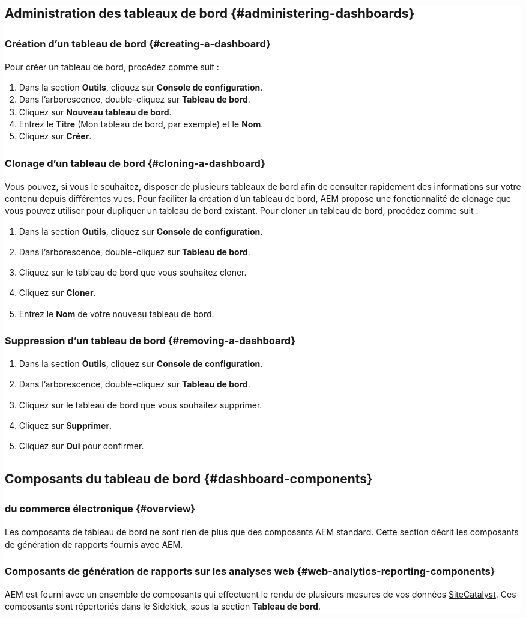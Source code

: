 ## Administration des tableaux de bord {#administering-dashboards}

### Création d’un tableau de bord {#creating-a-dashboard}

Pour créer un tableau de bord, procédez comme suit :

1. Dans la section **Outils**, cliquez sur **Console de configuration**.
1. Dans l’arborescence, double-cliquez sur **Tableau de bord**.
1. Cliquez sur **Nouveau tableau de bord**.
1. Entrez le **Titre** (Mon tableau de bord, par exemple) et le **Nom**.
1. Cliquez sur **Créer**.

### Clonage d’un tableau de bord {#cloning-a-dashboard}

Vous pouvez, si vous le souhaitez, disposer de plusieurs tableaux de bord afin de consulter rapidement des informations sur votre contenu depuis différentes vues. Pour faciliter la création d’un tableau de bord, AEM propose une fonctionnalité de clonage que vous pouvez utiliser pour dupliquer un tableau de bord existant. Pour cloner un tableau de bord, procédez comme suit :

1. Dans la section **Outils**, cliquez sur **Console de configuration**.

1. Dans l’arborescence, double-cliquez sur **Tableau de bord**.
1. Cliquez sur le tableau de bord que vous souhaitez cloner.

1. Cliquez sur **Cloner**.

1. Entrez le **Nom** de votre nouveau tableau de bord.

### Suppression d’un tableau de bord {#removing-a-dashboard}

1. Dans la section **Outils**, cliquez sur **Console de configuration**.

1. Dans l’arborescence, double-cliquez sur **Tableau de bord**.
1. Cliquez sur le tableau de bord que vous souhaitez supprimer.

1. Cliquez sur **Supprimer**.

1. Cliquez sur **Oui** pour confirmer.

## Composants du tableau de bord {#dashboard-components}

###  du commerce électronique {#overview}

Les composants de tableau de bord ne sont rien de plus que des [composants AEM](/help/sites-developing/developing-components-samples.md) standard. Cette section décrit les composants de génération de rapports fournis avec AEM.

### Composants de génération de rapports sur les analyses web {#web-analytics-reporting-components}

AEM est fourni avec un ensemble de composants qui effectuent le rendu de plusieurs mesures de vos données [SiteCatalyst](/help/sites-administering/adobeanalytics.md). Ces composants sont répertoriés dans le Sidekick, sous la section **Tableau de bord**.
